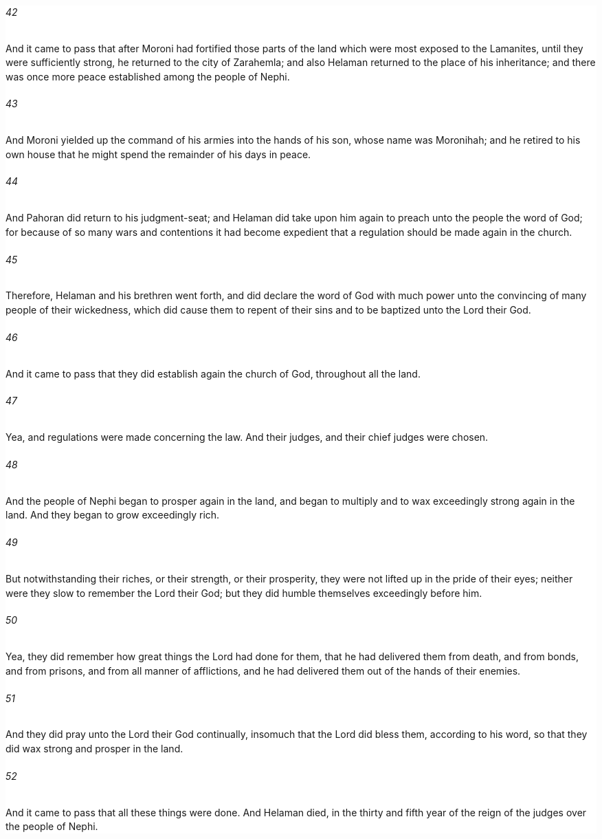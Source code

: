 ###### 42 
And it came to pass that after Moroni had fortified those parts of the land which were most exposed to the Lamanites, until they were sufficiently strong, he returned to the city of Zarahemla; and also Helaman returned to the place of his inheritance; and there was once more peace established among the people of Nephi.

###### 43 
And Moroni yielded up the command of his armies into the hands of his son, whose name was Moronihah; and he retired to his own house that he might spend the remainder of his days in peace.

###### 44 
And Pahoran did return to his judgment-seat; and Helaman did take upon him again to preach unto the people the word of God; for because of so many wars and contentions it had become expedient that a regulation should be made again in the church.

###### 45 
Therefore, Helaman and his brethren went forth, and did declare the word of God with much power unto the convincing of many people of their wickedness, which did cause them to repent of their sins and to be baptized unto the Lord their God.

###### 46 
And it came to pass that they did establish again the church of God, throughout all the land.

###### 47 
Yea, and regulations were made concerning the law. And their judges, and their chief judges were chosen.

###### 48 
And the people of Nephi began to prosper again in the land, and began to multiply and to wax exceedingly strong again in the land. And they began to grow exceedingly rich.

###### 49 
But notwithstanding their riches, or their strength, or their prosperity, they were not lifted up in the pride of their eyes; neither were they slow to remember the Lord their God; but they did humble themselves exceedingly before him.

###### 50 
Yea, they did remember how great things the Lord had done for them, that he had delivered them from death, and from bonds, and from prisons, and from all manner of afflictions, and he had delivered them out of the hands of their enemies.

###### 51 
And they did pray unto the Lord their God continually, insomuch that the Lord did bless them, according to his word, so that they did wax strong and prosper in the land.

###### 52 
And it came to pass that all these things were done. And Helaman died, in the thirty and fifth year of the reign of the judges over the people of Nephi.

